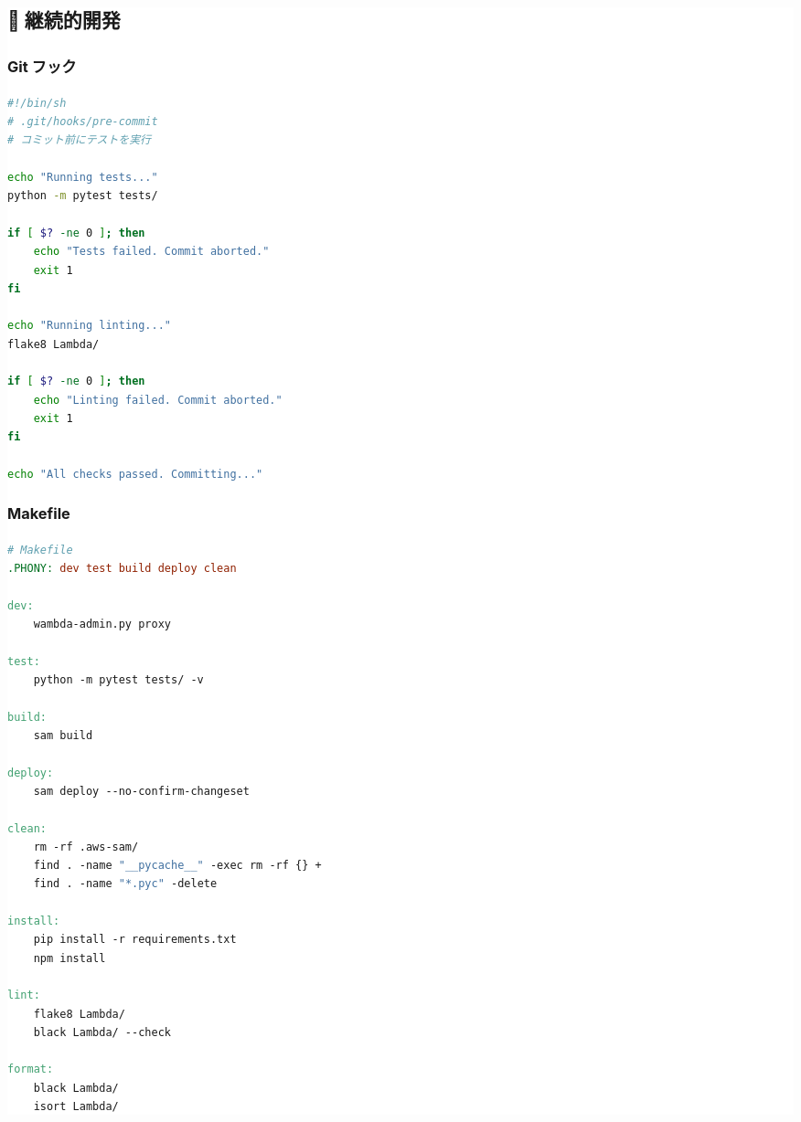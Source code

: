 ## 🔄 継続的開発

### Git フック

```bash
#!/bin/sh
# .git/hooks/pre-commit
# コミット前にテストを実行

echo "Running tests..."
python -m pytest tests/

if [ $? -ne 0 ]; then
    echo "Tests failed. Commit aborted."
    exit 1
fi

echo "Running linting..."
flake8 Lambda/

if [ $? -ne 0 ]; then
    echo "Linting failed. Commit aborted."
    exit 1
fi

echo "All checks passed. Committing..."
```

### Makefile

```makefile
# Makefile
.PHONY: dev test build deploy clean

dev:
	wambda-admin.py proxy

test:
	python -m pytest tests/ -v

build:
	sam build

deploy:
	sam deploy --no-confirm-changeset

clean:
	rm -rf .aws-sam/
	find . -name "__pycache__" -exec rm -rf {} +
	find . -name "*.pyc" -delete

install:
	pip install -r requirements.txt
	npm install

lint:
	flake8 Lambda/
	black Lambda/ --check

format:
	black Lambda/
	isort Lambda/
```
